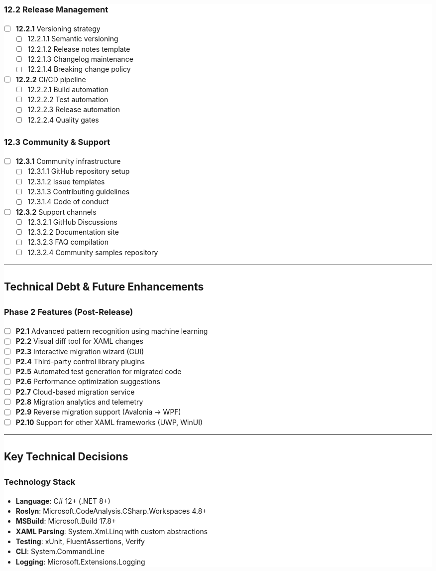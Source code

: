 ### 12.2 Release Management
- [ ] **12.2.1** Versioning strategy
  - [ ] 12.2.1.1 Semantic versioning
  - [ ] 12.2.1.2 Release notes template
  - [ ] 12.2.1.3 Changelog maintenance
  - [ ] 12.2.1.4 Breaking change policy

- [ ] **12.2.2** CI/CD pipeline
  - [ ] 12.2.2.1 Build automation
  - [ ] 12.2.2.2 Test automation
  - [ ] 12.2.2.3 Release automation
  - [ ] 12.2.2.4 Quality gates

### 12.3 Community & Support
- [ ] **12.3.1** Community infrastructure
  - [ ] 12.3.1.1 GitHub repository setup
  - [ ] 12.3.1.2 Issue templates
  - [ ] 12.3.1.3 Contributing guidelines
  - [ ] 12.3.1.4 Code of conduct

- [ ] **12.3.2** Support channels
  - [ ] 12.3.2.1 GitHub Discussions
  - [ ] 12.3.2.2 Documentation site
  - [ ] 12.3.2.3 FAQ compilation
  - [ ] 12.3.2.4 Community samples repository

---

## Technical Debt & Future Enhancements

### Phase 2 Features (Post-Release)
- [ ] **P2.1** Advanced pattern recognition using machine learning
- [ ] **P2.2** Visual diff tool for XAML changes
- [ ] **P2.3** Interactive migration wizard (GUI)
- [ ] **P2.4** Third-party control library plugins
- [ ] **P2.5** Automated test generation for migrated code
- [ ] **P2.6** Performance optimization suggestions
- [ ] **P2.7** Cloud-based migration service
- [ ] **P2.8** Migration analytics and telemetry
- [ ] **P2.9** Reverse migration support (Avalonia → WPF)
- [ ] **P2.10** Support for other XAML frameworks (UWP, WinUI)

---

## Key Technical Decisions

### Technology Stack
- **Language**: C# 12+ (.NET 8+)
- **Roslyn**: Microsoft.CodeAnalysis.CSharp.Workspaces 4.8+
- **MSBuild**: Microsoft.Build 17.8+
- **XAML Parsing**: System.Xml.Linq with custom abstractions
- **Testing**: xUnit, FluentAssertions, Verify
- **CLI**: System.CommandLine
- **Logging**: Microsoft.Extensions.Logging
